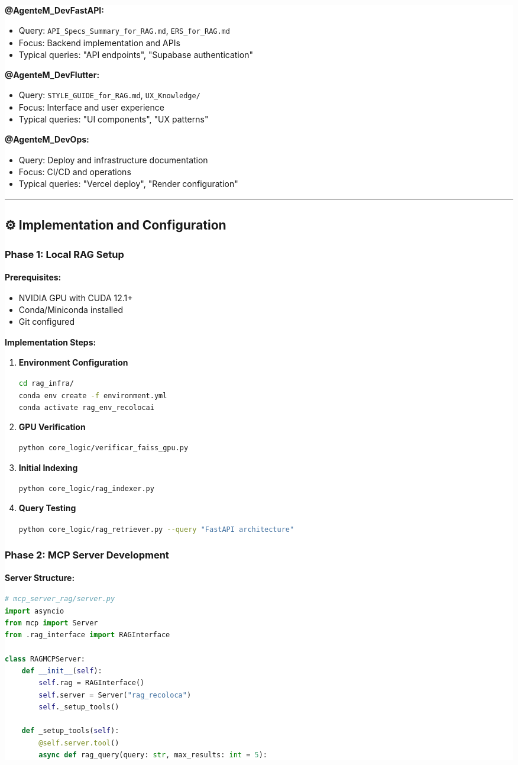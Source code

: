 **@AgenteM_DevFastAPI:**
- Query: `API_Specs_Summary_for_RAG.md`, `ERS_for_RAG.md`
- Focus: Backend implementation and APIs
- Typical queries: "API endpoints", "Supabase authentication"

**@AgenteM_DevFlutter:**
- Query: `STYLE_GUIDE_for_RAG.md`, `UX_Knowledge/`
- Focus: Interface and user experience
- Typical queries: "UI components", "UX patterns"

**@AgenteM_DevOps:**
- Query: Deploy and infrastructure documentation
- Focus: CI/CD and operations
- Typical queries: "Vercel deploy", "Render configuration"

---

## ⚙️ Implementation and Configuration

### Phase 1: Local RAG Setup

**Prerequisites:**
- NVIDIA GPU with CUDA 12.1+
- Conda/Miniconda installed
- Git configured

**Implementation Steps:**

1. **Environment Configuration**
   ```bash
   cd rag_infra/
   conda env create -f environment.yml
   conda activate rag_env_recolocai
   ```

2. **GPU Verification**
   ```bash
   python core_logic/verificar_faiss_gpu.py
   ```

3. **Initial Indexing**
   ```bash
   python core_logic/rag_indexer.py
   ```

4. **Query Testing**
   ```bash
   python core_logic/rag_retriever.py --query "FastAPI architecture"
   ```

### Phase 2: MCP Server Development

**Server Structure:**

```python
# mcp_server_rag/server.py
import asyncio
from mcp import Server
from .rag_interface import RAGInterface

class RAGMCPServer:
    def __init__(self):
        self.rag = RAGInterface()
        self.server = Server("rag_recoloca")
        self._setup_tools()
    
    def _setup_tools(self):
        @self.server.tool()
        async def rag_query(query: str, max_results: int = 5):
```